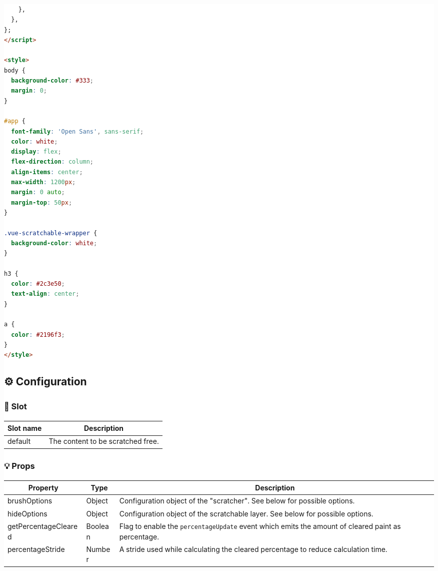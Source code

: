```html
    },
  },
};
</script>

<style>
body {
  background-color: #333;
  margin: 0;
}

#app {
  font-family: 'Open Sans', sans-serif;
  color: white;
  display: flex;
  flex-direction: column;
  align-items: center;
  max-width: 1200px;
  margin: 0 auto;
  margin-top: 50px;
}

.vue-scratchable-wrapper {
  background-color: white;
}

h3 {
  color: #2c3e50;
  text-align: center;
}

a {
  color: #2196f3;
}
</style>
```

## ⚙️ Configuration

### 🎰 Slot

| Slot name | Description |
|-----------|-------------|
| default | The content to be scratched free. |

### 💡 Props

| Property | Type | Description |
|----------|------|-------------|
| brushOptions | Object | Configuration object of the "scratcher". See below for possible options. |
| hideOptions | Object | Configuration object of the scratchable layer. See below for possible options. |
| getPercentageCleared | Boolean | Flag to enable the `percentageUpdate` event which emits the amount of cleared paint as percentage. |
| percentageStride | Number | A stride used while calculating the cleared percentage to reduce calculation time. |
